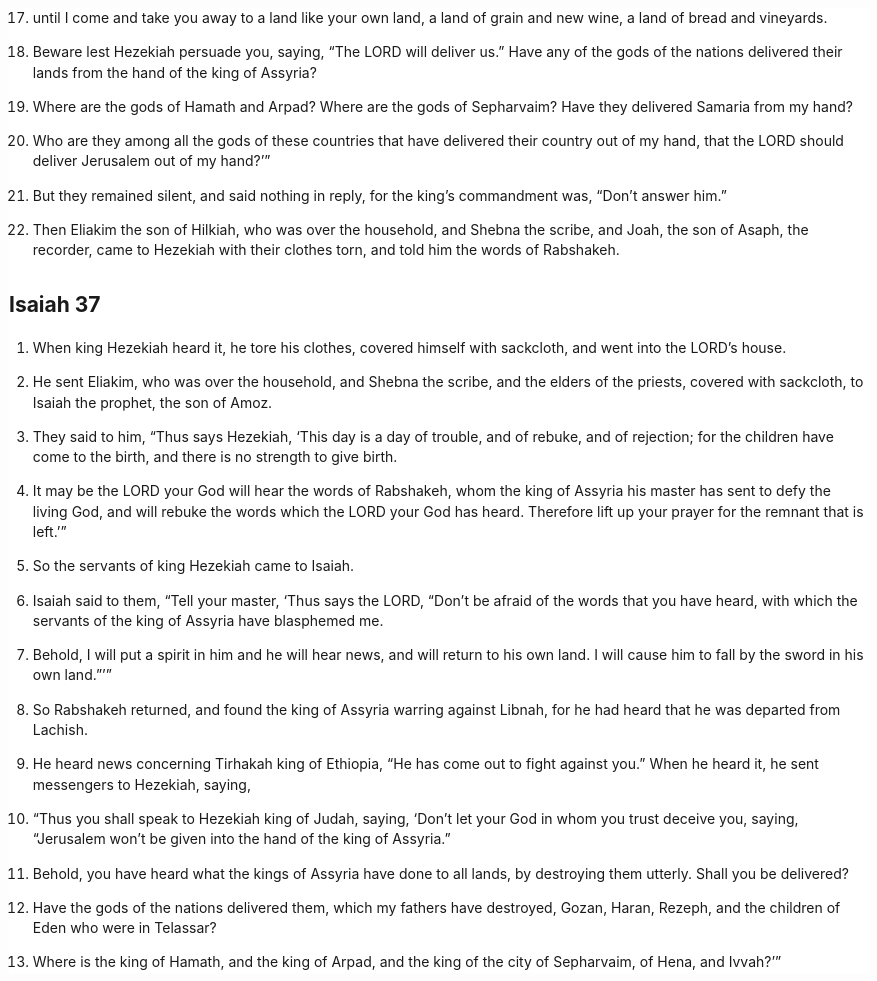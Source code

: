 17. until I come and take you away to a land like your own land, a land of grain and new wine, a land of bread and vineyards.

18. Beware lest Hezekiah persuade you, saying, “The LORD will deliver us.” Have any of the gods of the nations delivered their lands from the hand of the king of Assyria?

19. Where are the gods of Hamath and Arpad? Where are the gods of Sepharvaim? Have they delivered Samaria from my hand?

20. Who are they among all the gods of these countries that have delivered their country out of my hand, that the LORD should deliver Jerusalem out of my hand?’”  

21.   But they remained silent, and said nothing in reply, for the king’s commandment was, “Don’t answer him.”  

22.   Then Eliakim the son of Hilkiah, who was over the household, and Shebna the scribe, and Joah, the son of Asaph, the recorder, came to Hezekiah with their clothes torn, and told him the words of Rabshakeh.   

## Isaiah 37

1. When king Hezekiah heard it, he tore his clothes, covered himself with sackcloth, and went into the LORD’s house.

2. He sent Eliakim, who was over the household, and Shebna the scribe, and the elders of the priests, covered with sackcloth, to Isaiah the prophet, the son of Amoz.

3. They said to him, “Thus says Hezekiah, ‘This day is a day of trouble, and of rebuke, and of rejection; for the children have come to the birth, and there is no strength to give birth.

4. It may be the LORD your God will hear the words of Rabshakeh, whom the king of Assyria his master has sent to defy the living God, and will rebuke the words which the LORD your God has heard. Therefore lift up your prayer for the remnant that is left.’”

5. So the servants of king Hezekiah came to Isaiah.  

6.   Isaiah said to them, “Tell your master, ‘Thus says the LORD, “Don’t be afraid of the words that you have heard, with which the servants of the king of Assyria have blasphemed me.

7. Behold, I will put a spirit in him and he will hear news, and will return to his own land. I will cause him to fall by the sword in his own land.”’”  

8.   So Rabshakeh returned, and found the king of Assyria warring against Libnah, for he had heard that he was departed from Lachish.

9. He heard news concerning Tirhakah king of Ethiopia, “He has come out to fight against you.” When he heard it, he sent messengers to Hezekiah, saying,

10. “Thus you shall speak to Hezekiah king of Judah, saying, ‘Don’t let your God in whom you trust deceive you, saying, “Jerusalem won’t be given into the hand of the king of Assyria.”

11. Behold, you have heard what the kings of Assyria have done to all lands, by destroying them utterly. Shall you be delivered?

12. Have the gods of the nations delivered them, which my fathers have destroyed, Gozan, Haran, Rezeph, and the children of Eden who were in Telassar?

13. Where is the king of Hamath, and the king of Arpad, and the king of the city of Sepharvaim, of Hena, and Ivvah?’”  
